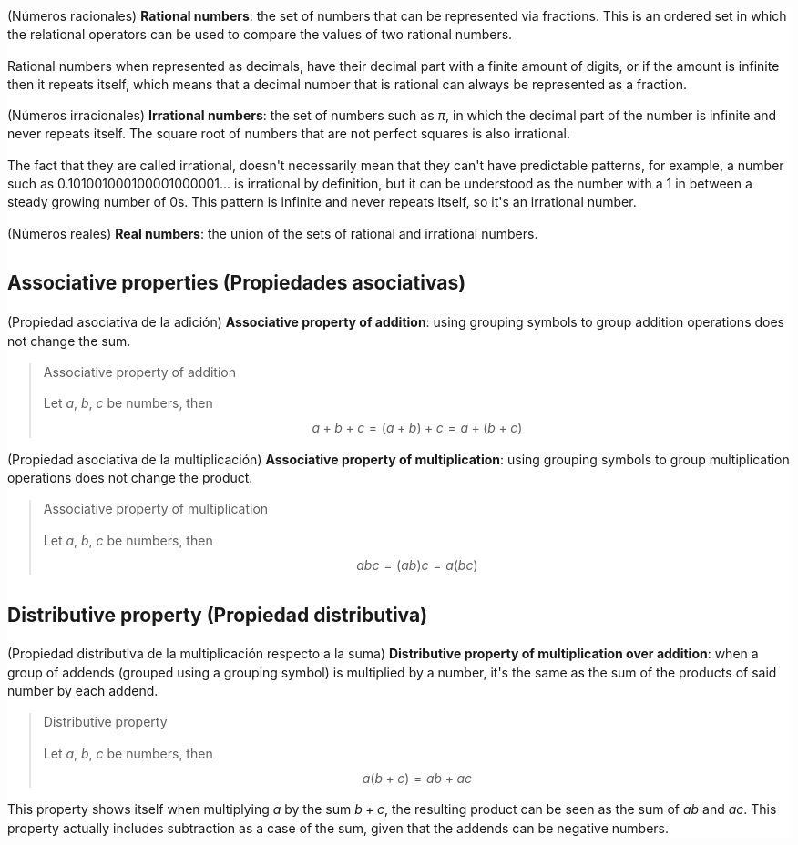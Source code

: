 (Números racionales)
**Rational numbers**: the set of numbers that can be represented via fractions. This is an ordered set in which the relational operators can be used to compare the values of two rational numbers.

Rational numbers when represented as decimals, have their decimal part with a finite amount of digits, or if the amount is infinite then it repeats itself, which means that a decimal number that is rational can always be represented as a fraction.

(Números irracionales)
**Irrational numbers**: the set of numbers such as $\pi$, in which the decimal part of the number is infinite and never repeats itself. The square root of numbers that are not perfect squares is also irrational.

The fact that they are called irrational, doesn't necessarily mean that they can't have predictable patterns, for example, a number such as $0.101001000100001000001...$ is irrational by definition, but it can be understood as the number with a $1$ in between a steady growing number of $0$s. This pattern is infinite and never repeats itself, so it's an irrational number.

(Números reales)
**Real numbers**: the union of the sets of rational and irrational numbers.

## Associative properties (Propiedades asociativas)

(Propiedad asociativa de la adición)
**Associative property of addition**: using grouping symbols to group addition operations does not change the sum.

> Associative property of addition
>
> Let $a$, $b$, $c$ be numbers, then
> $$a + b + c = (a + b) + c = a + (b + c)$$

(Propiedad asociativa de la multiplicación)
**Associative property of multiplication**: using grouping symbols to group multiplication operations does not change the product.

> Associative property of multiplication
>
> Let $a$, $b$, $c$ be numbers, then
> $$a b c = (a b) c = a (b c)$$

## Distributive property (Propiedad distributiva)

(Propiedad distributiva de la multiplicación respecto a la suma)
**Distributive property of multiplication over addition**: when a group of addends (grouped using a grouping symbol) is multiplied by a number, it's the same as the sum of the products of said number by each addend.

> Distributive property
>
> Let $a$, $b$, $c$ be numbers, then
> $$a (b + c) = a b + a c$$

This property shows itself when multiplying $a$ by the sum $b + c$, the resulting product can be seen as the sum of $a b$ and $a c$. This property actually includes subtraction as a case of the sum, given that the addends can be negative numbers.

